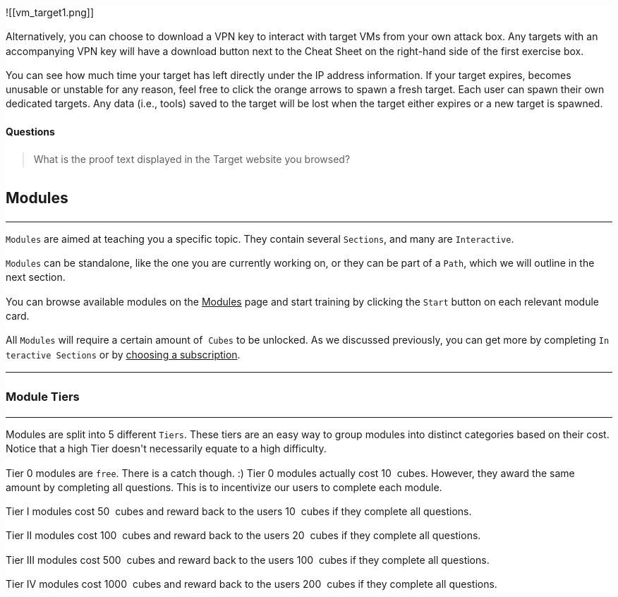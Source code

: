 ![[vm_target1.png]]

Alternatively, you can choose to download a VPN key to interact with target VMs from your own attack box. Any targets with an accompanying VPN key will have a download button next to the Cheat Sheet on the right-hand side of the first exercise box.

You can see how much time your target has left directly under the IP address information. If your target expires, becomes unusable or unstable for any reason, feel free to click the orange arrows to spawn a fresh target. Each user can spawn their own dedicated targets. Any data (i.e., tools) saved to the target will be lost when the target either expires or a new target is spawned.

#### Questions

>What is the proof text displayed in the Target website you browsed?

## Modules

* * * * *

`Modules` are aimed at teaching you a specific topic. They contain several `Sections`, and many are `Interactive`.

`Modules` can be standalone, like the one you are currently working on, or they can be part of a `Path`, which we will outline in the next section.

You can browse available modules on the [Modules](https://academy.hackthebox.com/modules) page and start training by clicking the `Start` button on each relevant module card.

All `Modules` will require a certain amount of  `Cubes` to be unlocked. As we discussed previously, you can get more by completing `Interactive Sections` or by [choosing a subscription](https://academy.hackthebox.com/billing).

* * * * *

### Module Tiers
------------

Modules are split into 5 different `Tiers`. These tiers are an easy way to group modules into distinct categories based on their cost. Notice that a high Tier doesn't necessarily equate to a high difficulty.

Tier 0 modules are `free`. There is a catch though. :) Tier 0 modules actually cost 10  cubes. However, they award the same amount by completing all questions. This is to incentivize our users to complete each module.

Tier I modules cost 50  cubes and reward back to the users 10  cubes if they complete all questions.

Tier II modules cost 100  cubes and reward back to the users 20  cubes if they complete all questions.

Tier III modules cost 500  cubes and reward back to the users 100  cubes if they complete all questions.

Tier IV modules cost 1000  cubes and reward back to the users 200  cubes if they complete all questions.
